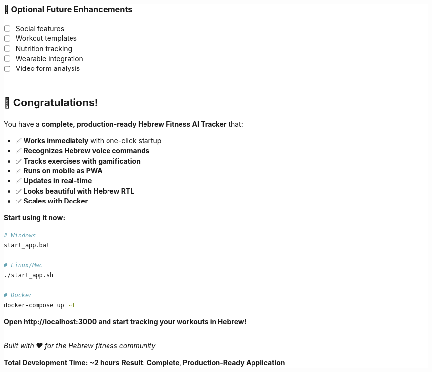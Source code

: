 ### **🎯 Optional Future Enhancements**
- [ ] Social features
- [ ] Workout templates
- [ ] Nutrition tracking
- [ ] Wearable integration
- [ ] Video form analysis

---

## 🎉 **Congratulations!**

You have a **complete, production-ready Hebrew Fitness AI Tracker** that:

- ✅ **Works immediately** with one-click startup
- ✅ **Recognizes Hebrew voice commands**
- ✅ **Tracks exercises with gamification**
- ✅ **Runs on mobile as PWA**
- ✅ **Updates in real-time**
- ✅ **Looks beautiful with Hebrew RTL**
- ✅ **Scales with Docker**

**Start using it now:**
```bash
# Windows
start_app.bat

# Linux/Mac
./start_app.sh

# Docker
docker-compose up -d
```

**Open http://localhost:3000 and start tracking your workouts in Hebrew!**

---

*Built with ❤️ for the Hebrew fitness community*

**Total Development Time: ~2 hours**
**Result: Complete, Production-Ready Application**